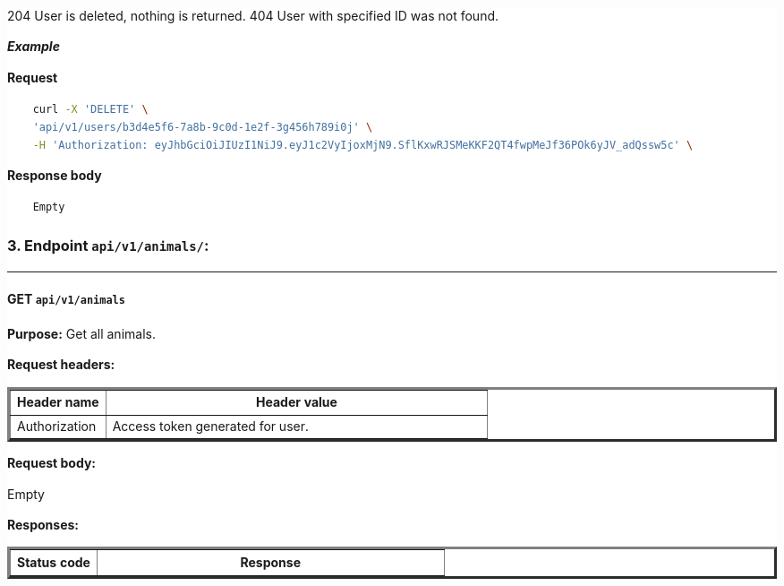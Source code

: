  <tr>
  <td>204</th>
  <td>User is deleted, nothing is returned.</td>
  </tr>

  <tr>
  <td>404</th>
  <td>User with specified ID was not found.</td>
  </tr>
</table>

***Example***

**Request**
```sh
    curl -X 'DELETE' \
    'api/v1/users/b3d4e5f6-7a8b-9c0d-1e2f-3g456h789i0j' \
    -H 'Authorization: eyJhbGciOiJIUzI1NiJ9.eyJ1c2VyIjoxMjN9.SflKxwRJSMeKKF2QT4fwpMeJf36POk6yJV_adQssw5c' \
```

**Response body**
```sh
    Empty
```

### 3. Endpoint `api/v1/animals/`:

***
#### GET `api/v1/animals`
**Purpose:** Get all animals.

**Request headers:**

<table border=3>
<tr>
  <th style="width:20%;">Header name</th>
  <th>Header value</th>
  </tr>

  <tr>
  <td>Authorization</th>
  <td>Access token generated for user.</td>
  </tr>
</table>

**Request body:**

Empty

**Responses:**

<table border=3>
<tr>
  <th style="width:20%;">Status code</th>
  <th>Response</th>
  </tr>
